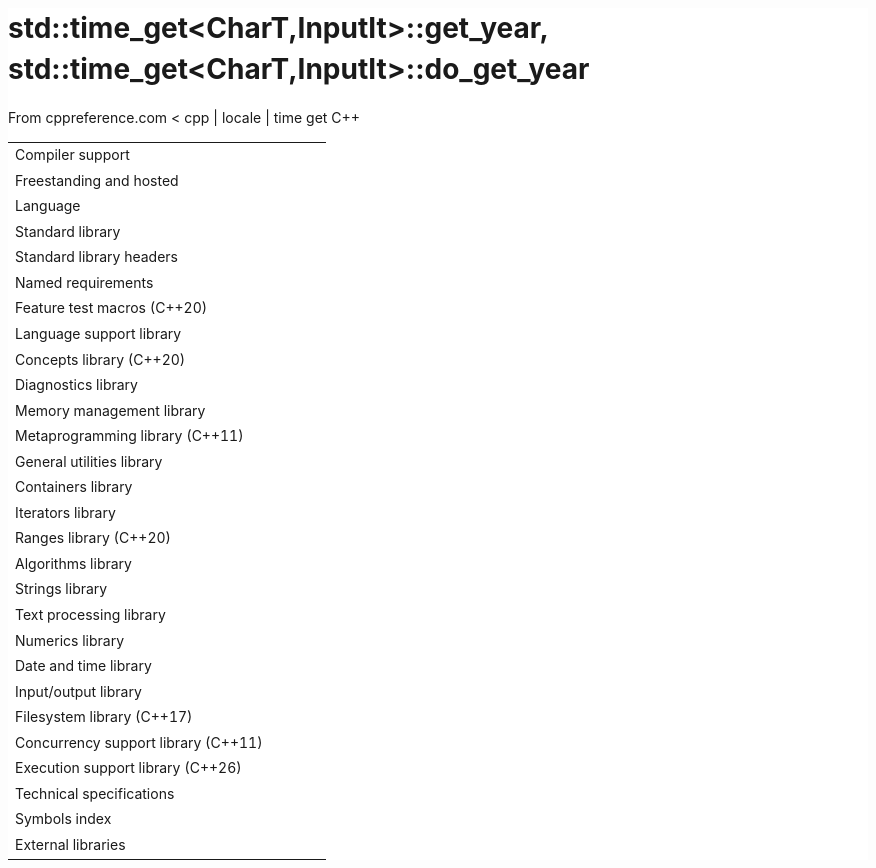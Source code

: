 # std::time_get<CharT,InputIt>::get_year, std::time_get<CharT,InputIt>::do_get_year

From cppreference.com
< cpp‎ | locale‎ | time get
C++

|  |  |  |  |  |
| --- | --- | --- | --- | --- |
| Compiler support | | | | |
| Freestanding and hosted | | | | |
| Language | | | | |
| Standard library | | | | |
| Standard library headers | | | | |
| Named requirements | | | | |
| Feature test macros (C++20) | | | | |
| Language support library | | | | |
| Concepts library (C++20) | | | | |
| Diagnostics library | | | | |
| Memory management library | | | | |
| Metaprogramming library (C++11) | | | | |
| General utilities library | | | | |
| Containers library | | | | |
| Iterators library | | | | |
| Ranges library (C++20) | | | | |
| Algorithms library | | | | |
| Strings library | | | | |
| Text processing library | | | | |
| Numerics library | | | | |
| Date and time library | | | | |
| Input/output library | | | | |
| Filesystem library (C++17) | | | | |
| Concurrency support library (C++11) | | | | |
| Execution support library (C++26) | | | | |
| Technical specifications | | | | |
| Symbols index | | | | |
| External libraries | | | | |
